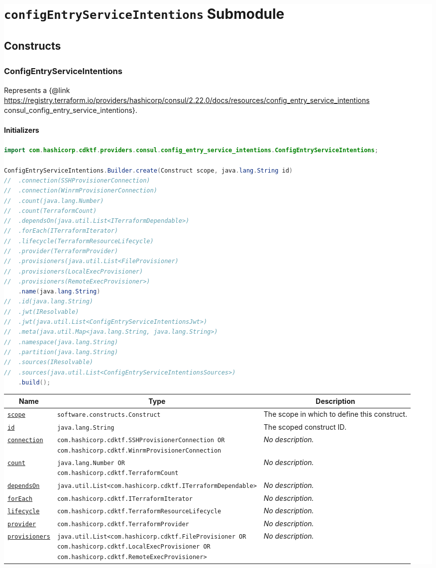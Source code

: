 # `configEntryServiceIntentions` Submodule <a name="`configEntryServiceIntentions` Submodule" id="@cdktf/provider-consul.configEntryServiceIntentions"></a>

## Constructs <a name="Constructs" id="Constructs"></a>

### ConfigEntryServiceIntentions <a name="ConfigEntryServiceIntentions" id="@cdktf/provider-consul.configEntryServiceIntentions.ConfigEntryServiceIntentions"></a>

Represents a {@link https://registry.terraform.io/providers/hashicorp/consul/2.22.0/docs/resources/config_entry_service_intentions consul_config_entry_service_intentions}.

#### Initializers <a name="Initializers" id="@cdktf/provider-consul.configEntryServiceIntentions.ConfigEntryServiceIntentions.Initializer"></a>

```java
import com.hashicorp.cdktf.providers.consul.config_entry_service_intentions.ConfigEntryServiceIntentions;

ConfigEntryServiceIntentions.Builder.create(Construct scope, java.lang.String id)
//  .connection(SSHProvisionerConnection)
//  .connection(WinrmProvisionerConnection)
//  .count(java.lang.Number)
//  .count(TerraformCount)
//  .dependsOn(java.util.List<ITerraformDependable>)
//  .forEach(ITerraformIterator)
//  .lifecycle(TerraformResourceLifecycle)
//  .provider(TerraformProvider)
//  .provisioners(java.util.List<FileProvisioner)
//  .provisioners(LocalExecProvisioner)
//  .provisioners(RemoteExecProvisioner>)
    .name(java.lang.String)
//  .id(java.lang.String)
//  .jwt(IResolvable)
//  .jwt(java.util.List<ConfigEntryServiceIntentionsJwt>)
//  .meta(java.util.Map<java.lang.String, java.lang.String>)
//  .namespace(java.lang.String)
//  .partition(java.lang.String)
//  .sources(IResolvable)
//  .sources(java.util.List<ConfigEntryServiceIntentionsSources>)
    .build();
```

| **Name** | **Type** | **Description** |
| --- | --- | --- |
| <code><a href="#@cdktf/provider-consul.configEntryServiceIntentions.ConfigEntryServiceIntentions.Initializer.parameter.scope">scope</a></code> | <code>software.constructs.Construct</code> | The scope in which to define this construct. |
| <code><a href="#@cdktf/provider-consul.configEntryServiceIntentions.ConfigEntryServiceIntentions.Initializer.parameter.id">id</a></code> | <code>java.lang.String</code> | The scoped construct ID. |
| <code><a href="#@cdktf/provider-consul.configEntryServiceIntentions.ConfigEntryServiceIntentions.Initializer.parameter.connection">connection</a></code> | <code>com.hashicorp.cdktf.SSHProvisionerConnection OR com.hashicorp.cdktf.WinrmProvisionerConnection</code> | *No description.* |
| <code><a href="#@cdktf/provider-consul.configEntryServiceIntentions.ConfigEntryServiceIntentions.Initializer.parameter.count">count</a></code> | <code>java.lang.Number OR com.hashicorp.cdktf.TerraformCount</code> | *No description.* |
| <code><a href="#@cdktf/provider-consul.configEntryServiceIntentions.ConfigEntryServiceIntentions.Initializer.parameter.dependsOn">dependsOn</a></code> | <code>java.util.List<com.hashicorp.cdktf.ITerraformDependable></code> | *No description.* |
| <code><a href="#@cdktf/provider-consul.configEntryServiceIntentions.ConfigEntryServiceIntentions.Initializer.parameter.forEach">forEach</a></code> | <code>com.hashicorp.cdktf.ITerraformIterator</code> | *No description.* |
| <code><a href="#@cdktf/provider-consul.configEntryServiceIntentions.ConfigEntryServiceIntentions.Initializer.parameter.lifecycle">lifecycle</a></code> | <code>com.hashicorp.cdktf.TerraformResourceLifecycle</code> | *No description.* |
| <code><a href="#@cdktf/provider-consul.configEntryServiceIntentions.ConfigEntryServiceIntentions.Initializer.parameter.provider">provider</a></code> | <code>com.hashicorp.cdktf.TerraformProvider</code> | *No description.* |
| <code><a href="#@cdktf/provider-consul.configEntryServiceIntentions.ConfigEntryServiceIntentions.Initializer.parameter.provisioners">provisioners</a></code> | <code>java.util.List<com.hashicorp.cdktf.FileProvisioner OR com.hashicorp.cdktf.LocalExecProvisioner OR com.hashicorp.cdktf.RemoteExecProvisioner></code> | *No description.* |